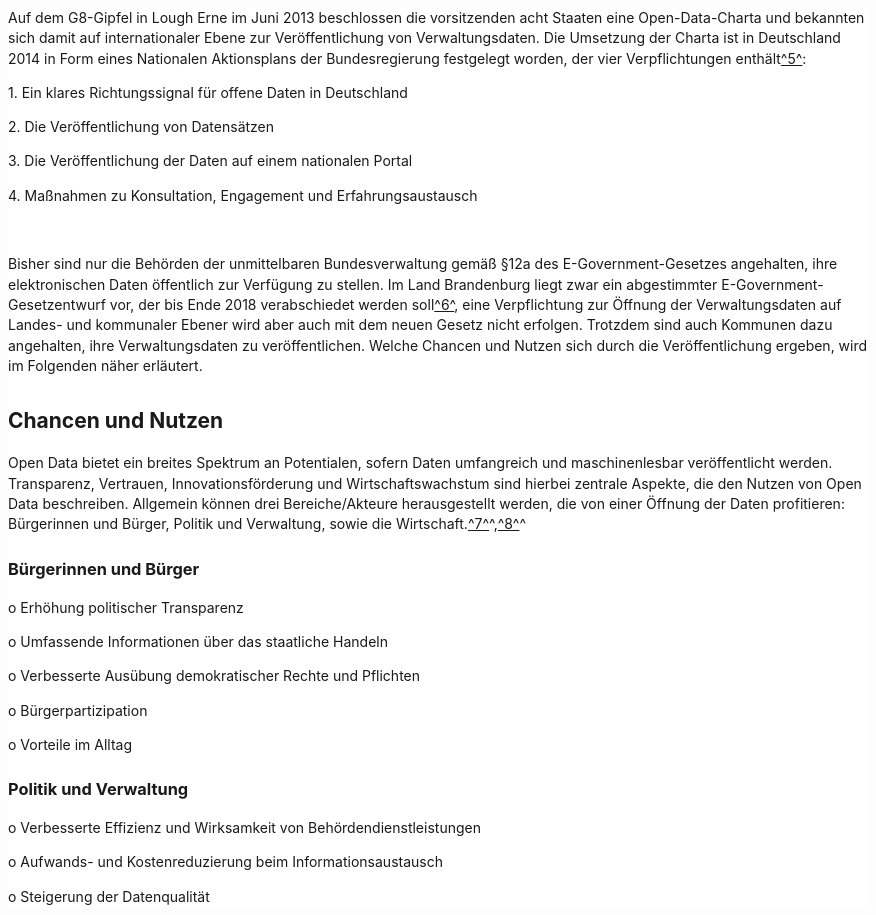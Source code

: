 Auf dem G8-Gipfel in Lough Erne im Juni 2013 beschlossen die
vorsitzenden acht Staaten eine Open-Data-Charta und bekannten sich damit
auf internationaler Ebene zur Veröffentlichung von Verwaltungsdaten. Die
Umsetzung der Charta ist in Deutschland 2014 in Form eines Nationalen
Aktionsplans der Bundesregierung festgelegt worden, der vier
Verpflichtungen enthält[^5^](#footnote5):

​1. Ein klares Richtungssignal für offene Daten in Deutschland

​2. Die Veröffentlichung von Datensätzen

​3. Die Veröffentlichung der Daten auf einem nationalen Portal

​4. Maßnahmen zu Konsultation, Engagement und Erfahrungsaustausch

 

Bisher sind nur die Behörden der unmittelbaren Bundesverwaltung gemäß
§12a des E-Government-Gesetzes angehalten, ihre elektronischen Daten
öffentlich zur Verfügung zu stellen. Im Land Brandenburg liegt zwar ein
abgestimmter E-Government-Gesetzentwurf vor, der bis Ende 2018
verabschiedet werden soll[^6^](#footnote6), eine Verpflichtung zur
Öffnung der Verwaltungsdaten auf Landes- und kommunaler Ebener wird aber
auch mit dem neuen Gesetz nicht erfolgen. Trotzdem sind auch Kommunen
dazu angehalten, ihre Verwaltungsdaten zu veröffentlichen. Welche
Chancen und Nutzen sich durch die Veröffentlichung ergeben, wird im
Folgenden näher erläutert.

Chancen und Nutzen
------------------

Open Data bietet ein breites Spektrum an Potentialen, sofern Daten
umfangreich und maschinenlesbar veröffentlicht werden. Transparenz,
Vertrauen, Innovationsförderung und Wirtschaftswachstum sind hierbei
zentrale Aspekte, die den Nutzen von Open Data beschreiben. Allgemein
können drei Bereiche/Akteure herausgestellt werden, die von einer
Öffnung der Daten profitieren: Bürgerinnen und Bürger, Politik und
Verwaltung, sowie die Wirtschaft.[^7^](#footnote7)^,[^8^](#footnote8)^

### Bürgerinnen und Bürger

o Erhöhung politischer Transparenz

o Umfassende Informationen über das staatliche Handeln

o Verbesserte Ausübung demokratischer Rechte und Pflichten

o Bürgerpartizipation

o Vorteile im Alltag

### Politik und Verwaltung

o Verbesserte Effizienz und Wirksamkeit von Behördendienstleistungen

o Aufwands- und Kostenreduzierung beim Informationsaustausch

o Steigerung der Datenqualität
